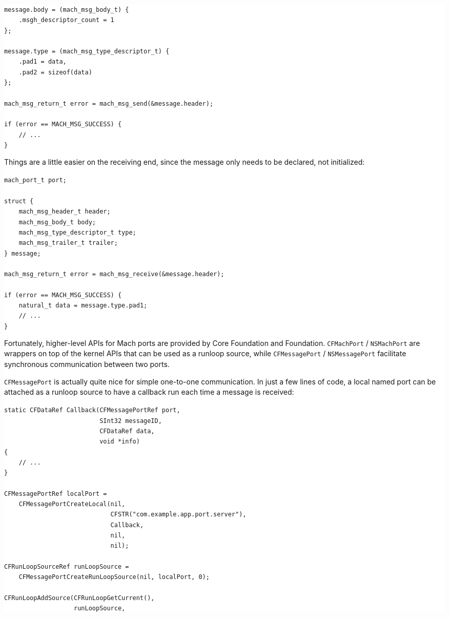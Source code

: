 ```objc
message.body = (mach_msg_body_t) {
    .msgh_descriptor_count = 1
};

message.type = (mach_msg_type_descriptor_t) {
    .pad1 = data,
    .pad2 = sizeof(data)
};

mach_msg_return_t error = mach_msg_send(&message.header);

if (error == MACH_MSG_SUCCESS) {
    // ...
}
```

Things are a little easier on the receiving end, since the message only needs to be declared, not initialized:

```objc
mach_port_t port;

struct {
    mach_msg_header_t header;
    mach_msg_body_t body;
    mach_msg_type_descriptor_t type;
    mach_msg_trailer_t trailer;
} message;

mach_msg_return_t error = mach_msg_receive(&message.header);

if (error == MACH_MSG_SUCCESS) {
    natural_t data = message.type.pad1;
    // ...
}
```

Fortunately, higher-level APIs for Mach ports are provided by Core Foundation and Foundation. `CFMachPort` / `NSMachPort` are wrappers on top of the kernel APIs that can be used as a runloop source, while `CFMessagePort` / `NSMessagePort` facilitate synchronous communication between two ports.

`CFMessagePort` is actually quite nice for simple one-to-one communication. In just a few lines of code, a local named port can be attached as a runloop source to have a callback run each time a message is received:

```objc
static CFDataRef Callback(CFMessagePortRef port,
                          SInt32 messageID,
                          CFDataRef data,
                          void *info)
{
    // ...
}

CFMessagePortRef localPort =
    CFMessagePortCreateLocal(nil,
                             CFSTR("com.example.app.port.server"),
                             Callback,
                             nil,
                             nil);

CFRunLoopSourceRef runLoopSource =
    CFMessagePortCreateRunLoopSource(nil, localPort, 0);

CFRunLoopAddSource(CFRunLoopGetCurrent(),
                   runLoopSource,
```